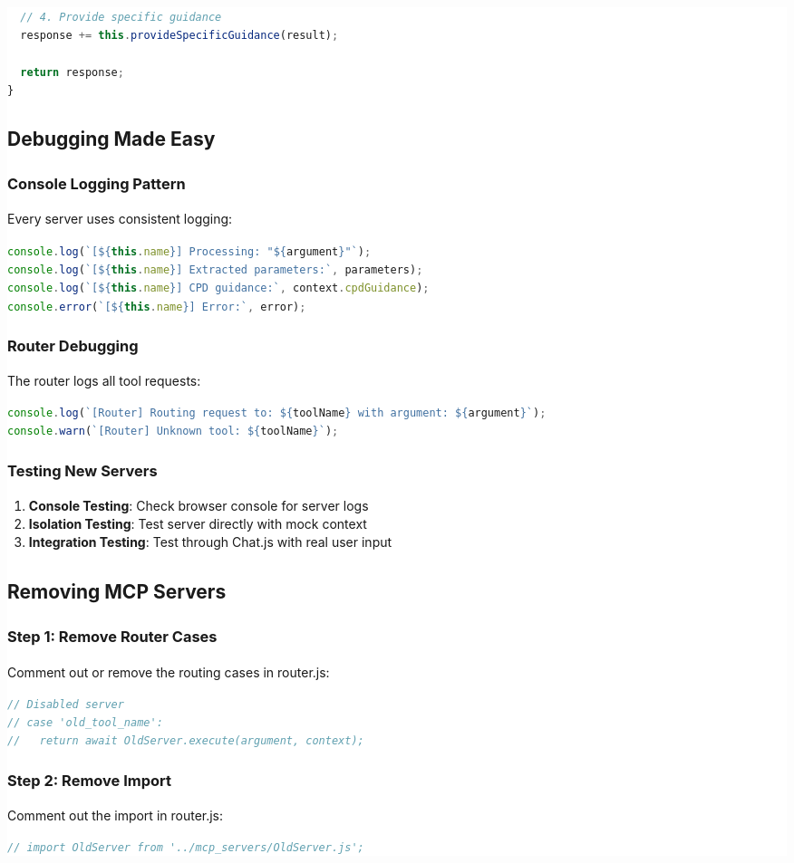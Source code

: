 ```javascript
  // 4. Provide specific guidance
  response += this.provideSpecificGuidance(result);
  
  return response;
}
```

## Debugging Made Easy

### Console Logging Pattern

Every server uses consistent logging:

```javascript
console.log(`[${this.name}] Processing: "${argument}"`);
console.log(`[${this.name}] Extracted parameters:`, parameters);
console.log(`[${this.name}] CPD guidance:`, context.cpdGuidance);
console.error(`[${this.name}] Error:`, error);
```

### Router Debugging

The router logs all tool requests:

```javascript
console.log(`[Router] Routing request to: ${toolName} with argument: ${argument}`);
console.warn(`[Router] Unknown tool: ${toolName}`);
```

### Testing New Servers

1. **Console Testing**: Check browser console for server logs
2. **Isolation Testing**: Test server directly with mock context
3. **Integration Testing**: Test through Chat.js with real user input

## Removing MCP Servers

### Step 1: Remove Router Cases

Comment out or remove the routing cases in router.js:

```javascript
// Disabled server
// case 'old_tool_name':
//   return await OldServer.execute(argument, context);
```

### Step 2: Remove Import

Comment out the import in router.js:

```javascript
// import OldServer from '../mcp_servers/OldServer.js';
```
